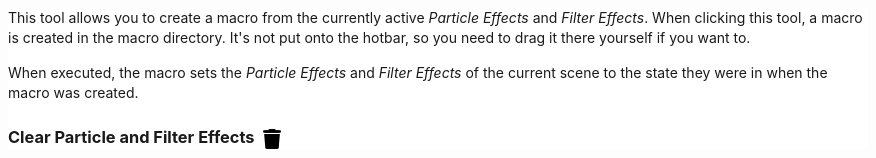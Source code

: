 This tool allows you to create a macro from the currently active _Particle Effects_ and _Filter Effects_. When clicking
this tool, a macro is created in the macro directory. It's not put onto the hotbar, so you need to drag it there
yourself if you want to.

When executed, the macro sets the _Particle Effects_ and _Filter Effects_ of the current scene to the state they were in
when the macro was created.

### Clear Particle and Filter Effects&nbsp;&nbsp;<picture style="display:inline-block; vertical-align:bottom;"><source srcset="./media/font-awesome/trash-light.svg" media="(prefers-color-scheme: dark)"> <source srcset="./media/font-awesome/trash-dark.svg" media="(prefers-color-scheme: light)"> <img src="./media/font-awesome/trash-dark.svg" alt="Clear Particle and Filter Effects Icon" height="20" width="20" style="vertical-align:middle;"></picture>
